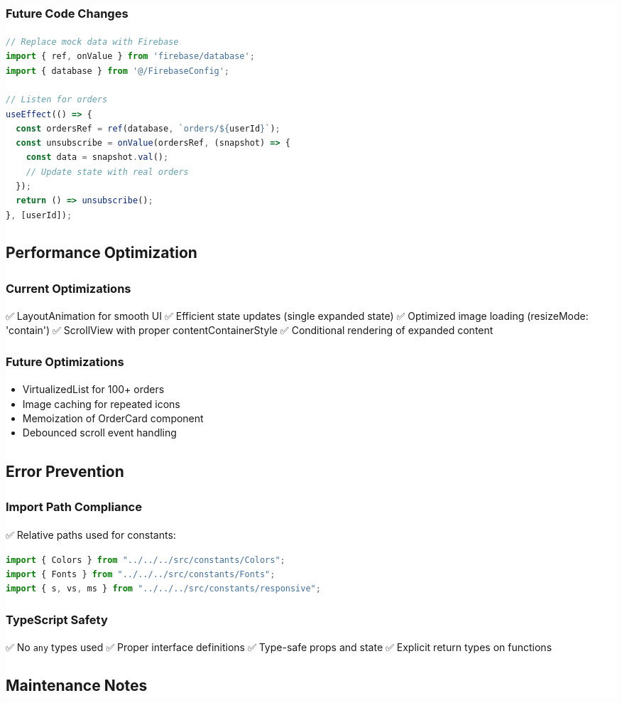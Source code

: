 ### Future Code Changes
```typescript
// Replace mock data with Firebase
import { ref, onValue } from 'firebase/database';
import { database } from '@/FirebaseConfig';

// Listen for orders
useEffect(() => {
  const ordersRef = ref(database, `orders/${userId}`);
  const unsubscribe = onValue(ordersRef, (snapshot) => {
    const data = snapshot.val();
    // Update state with real orders
  });
  return () => unsubscribe();
}, [userId]);
```

## Performance Optimization

### Current Optimizations
✅ LayoutAnimation for smooth UI
✅ Efficient state updates (single expanded state)
✅ Optimized image loading (resizeMode: 'contain')
✅ ScrollView with proper contentContainerStyle
✅ Conditional rendering of expanded content

### Future Optimizations
- VirtualizedList for 100+ orders
- Image caching for repeated icons
- Memoization of OrderCard component
- Debounced scroll event handling

## Error Prevention

### Import Path Compliance
✅ Relative paths used for constants:
```typescript
import { Colors } from "../../../src/constants/Colors";
import { Fonts } from "../../../src/constants/Fonts";
import { s, vs, ms } from "../../../src/constants/responsive";
```

### TypeScript Safety
✅ No `any` types used
✅ Proper interface definitions
✅ Type-safe props and state
✅ Explicit return types on functions

## Maintenance Notes
